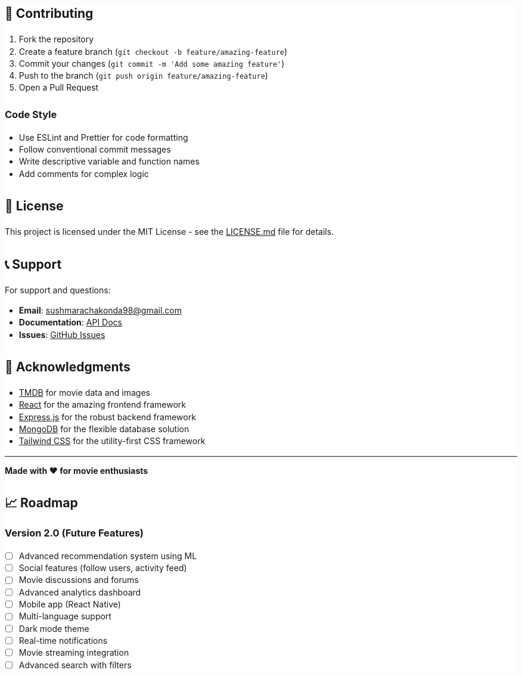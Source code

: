 ## 🤝 Contributing

1. Fork the repository
2. Create a feature branch (`git checkout -b feature/amazing-feature`)
3. Commit your changes (`git commit -m 'Add some amazing feature'`)
4. Push to the branch (`git push origin feature/amazing-feature`)
5. Open a Pull Request

### Code Style

- Use ESLint and Prettier for code formatting
- Follow conventional commit messages
- Write descriptive variable and function names
- Add comments for complex logic

## 📄 License

This project is licensed under the MIT License - see the [LICENSE.md](LICENSE.md) file for details.

## 📞 Support

For support and questions:

- **Email**: sushmarachakonda98@gmail.com
- **Documentation**: [API Docs](http://localhost:5000/api-docs)
- **Issues**: [GitHub Issues](https://github.com/yourusername/movie-review-platform/issues)

## 🙏 Acknowledgments

- [TMDB](https://www.themoviedb.org/) for movie data and images
- [React](https://reactjs.org/) for the amazing frontend framework
- [Express.js](https://expressjs.com/) for the robust backend framework
- [MongoDB](https://www.mongodb.com/) for the flexible database solution
- [Tailwind CSS](https://tailwindcss.com/) for the utility-first CSS framework

---

**Made with ❤️ for movie enthusiasts**

## 📈 Roadmap

### Version 2.0 (Future Features)
- [ ] Advanced recommendation system using ML
- [ ] Social features (follow users, activity feed)
- [ ] Movie discussions and forums
- [ ] Advanced analytics dashboard
- [ ] Mobile app (React Native)
- [ ] Multi-language support
- [ ] Dark mode theme
- [ ] Real-time notifications
- [ ] Movie streaming integration
- [ ] Advanced search with filters
